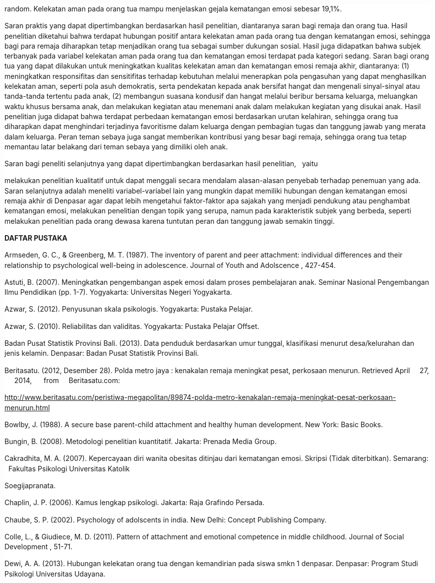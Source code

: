 <p><span class="font5">random. Kelekatan aman pada orang tua mampu menjelaskan gejala kematangan emosi sebesar 19,1%.</span></p>
<p><span class="font5">Saran praktis yang dapat dipertimbangkan berdasarkan hasil penelitian, diantaranya saran bagi remaja dan orang tua. Hasil penelitian diketahui bahwa terdapat hubungan positif antara kelekatan aman pada orang tua dengan kematangan emosi, sehingga bagi para remaja diharapkan tetap menjadikan orang tua sebagai sumber dukungan sosial. Hasil juga didapatkan bahwa subjek terbanyak pada variabel kelekatan aman pada orang tua dan kematangan emosi terdapat pada kategori sedang. Saran bagi orang tua yang dapat dilakukan untuk meningkatkan kualitas kelekatan aman dan kematangan emosi remaja akhir, diantaranya: (1) meningkatkan responsifitas dan sensitifitas terhadap kebutuhan melalui menerapkan pola pengasuhan yang dapat menghasilkan kelekatan aman, seperti pola asuh demokratis, serta pendekatan kepada anak bersifat hangat dan mengenali sinyal-sinyal atau tanda-tanda tertentu pada anak, (2) membangun suasana kondusif dan hangat melalui beribur bersama keluarga, meluangkan waktu khusus bersama anak, dan melakukan kegiatan atau menemani anak dalam melakukan kegiatan yang disukai anak. Hasil penelitian juga didapat bahwa terdapat perbedaan kematangan emosi berdasarkan urutan kelahiran, sehingga orang tua diharapkan dapat menghindari terjadinya favoritisme dalam keluarga dengan pembagian tugas dan tanggung jawab yang merata dalam keluarga. Peran teman sebaya juga sangat memberikan kontribusi yang besar bagi remaja, sehingga orang tua tetap memantau latar belakang dari teman sebaya yang dimiliki oleh anak.</span></p>
<p><span class="font5">Saran bagi peneliti selanjutnya yang dapat dipertimbangkan berdasarkan hasil penelitian, &nbsp;&nbsp;yaitu</span></p>
<p><span class="font5">melakukan penelitian kualitatif untuk dapat menggali secara mendalam alasan-alasan penyebab terhadap penemuan yang ada. Saran selanjutnya adalah meneliti variabel-variabel lain yang mungkin dapat memiliki hubungan dengan kematangan emosi remaja akhir di Denpasar agar dapat lebih mengetahui faktor-faktor apa sajakah yang menjadi pendukung atau penghambat kematangan emosi, melakukan penelitian dengan topik yang serupa, namun pada karakteristik subjek yang berbeda, seperti melakukan penelitian pada orang dewasa karena tuntutan peran dan tanggung jawab semakin tinggi.</span></p>
<p><span class="font5" style="font-weight:bold;">DAFTAR PUSTAKA</span></p>
<p><span class="font4">Armseden, G. C., &amp;&nbsp;Greenberg, M. T. (1987). The inventory of parent and peer attachment: individual differences and their relationship to psychological well-being in adolescence. Journal of Youth and Adolscence , 427-454.</span></p>
<p><span class="font4">Astuti, B. (2007). Meningkatkan pengembangan aspek emosi dalam proses pembelajaran anak. Seminar Nasional Pengembangan Ilmu Pendidikan (pp. 1-7). Yogyakarta: Universitas Negeri Yogyakarta.</span></p>
<p><span class="font4">Azwar, S. (2012). Penyusunan skala psikologis. Yogyakarta: Pustaka Pelajar.</span></p>
<p><span class="font4">Azwar, S. (2010). Reliabilitas dan validitas. Yogyakarta: Pustaka Pelajar Offset.</span></p>
<p><span class="font4">Badan Pusat Statistik Provinsi Bali. (2013). Data penduduk berdasarkan umur tunggal, klasifikasi menurut desa/kelurahan dan jenis kelamin. Denpasar: Badan Pusat Statistik Provinsi Bali.</span></p>
<p><span class="font4">Beritasatu. (2012, Desember 28). Polda metro jaya : kenakalan remaja meningkat pesat, perkosaan menurun. Retrieved April &nbsp;&nbsp;&nbsp;&nbsp;27, &nbsp;&nbsp;&nbsp;&nbsp;&nbsp;2014, &nbsp;&nbsp;&nbsp;&nbsp;&nbsp;from &nbsp;&nbsp;&nbsp;&nbsp;Beritasatu.com:</span></p>
<p><a href="http://www.beritasatu.com/peristiwa-megapolitan/89874-polda-metro-kenakalan-remaja-meningkat-pesat-perkosaan-menurun.html"><span class="font4">http://www.beritasatu.com/peristiwa-megapolitan/89874-polda-metro-kenakalan-remaja-meningkat-pesat-perkosaan-menurun.html</span></a></p>
<p><span class="font4">Bowlby, J. (1988). A secure base parent-child attachment and healthy human development. New York: Basic Books.</span></p>
<p><span class="font4">Bungin, B. (2008). Metodologi penelitian kuantitatif. Jakarta: Prenada Media Group.</span></p>
<p><span class="font4">Cakradhita, M. A. (2007). Kepercayaan diri wanita obesitas ditinjau dari kematangan emosi. Skripsi (Tidak diterbitkan). Semarang: &nbsp;&nbsp;Fakultas Psikologi Universitas Katolik</span></p>
<p><span class="font4">Soegijapranata.</span></p>
<p><span class="font4">Chaplin, J. P. (2006). Kamus lengkap psikologi. Jakarta: Raja Grafindo Persada.</span></p>
<p><span class="font4">Chaube, S. P. (2002). Psychology of adolscents in india. New Delhi: Concept Publishing Company.</span></p>
<p><span class="font4">Colle, L., &amp;&nbsp;Giudiece, M. D. (2011). Pattern of attachment and emotional competence in middle childhood. Journal of Social Development , 51-71.</span></p>
<p><span class="font4">Dewi, A. A. (2013). Hubungan kelekatan orang tua dengan kemandirian pada siswa smkn 1 denpasar. Denpasar: Program Studi Psikologi Universitas Udayana.</span></p>